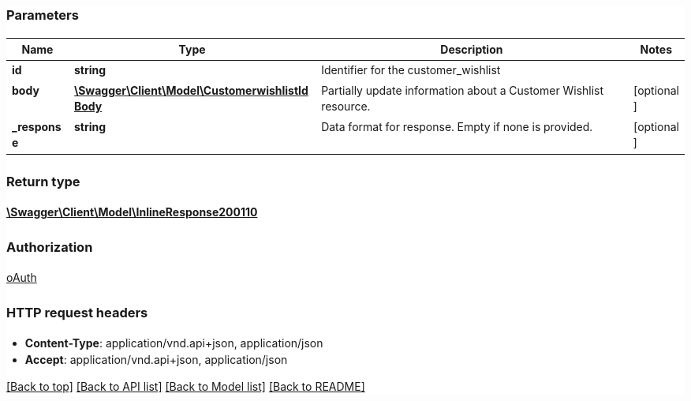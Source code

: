 ### Parameters

Name | Type | Description  | Notes
------------- | ------------- | ------------- | -------------
 **id** | **string**| Identifier for the customer_wishlist |
 **body** | [**\Swagger\Client\Model\CustomerwishlistIdBody**](../Model/CustomerwishlistIdBody.md)| Partially update information about a Customer Wishlist resource. | [optional]
 **_response** | **string**| Data format for response. Empty if none is provided. | [optional]

### Return type

[**\Swagger\Client\Model\InlineResponse200110**](../Model/InlineResponse200110.md)

### Authorization

[oAuth](../../README.md#oAuth)

### HTTP request headers

 - **Content-Type**: application/vnd.api+json, application/json
 - **Accept**: application/vnd.api+json, application/json

[[Back to top]](#) [[Back to API list]](../../README.md#documentation-for-api-endpoints) [[Back to Model list]](../../README.md#documentation-for-models) [[Back to README]](../../README.md)

